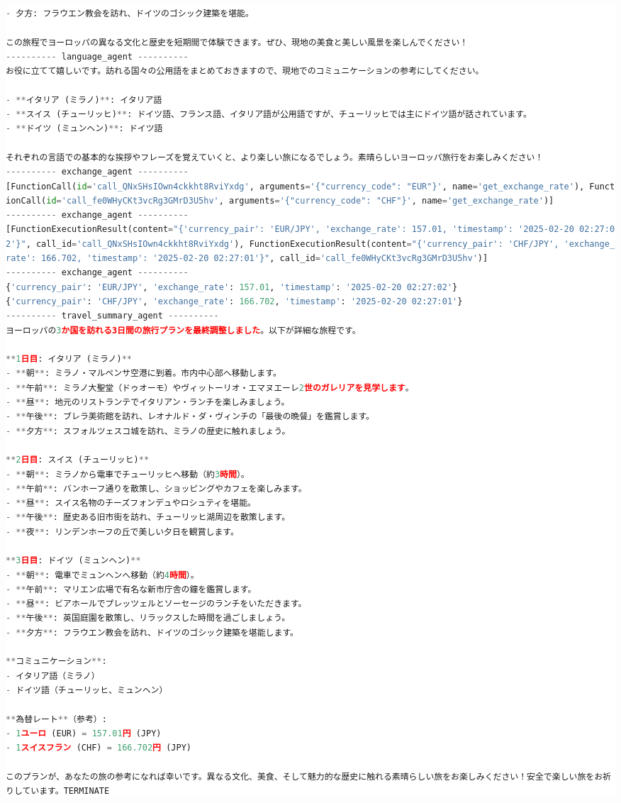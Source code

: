 ```python
- 夕方: フラウエン教会を訪れ、ドイツのゴシック建築を堪能。

この旅程でヨーロッパの異なる文化と歴史を短期間で体験できます。ぜひ、現地の美食と美しい風景を楽しんでください！
---------- language_agent ----------
お役に立てて嬉しいです。訪れる国々の公用語をまとめておきますので、現地でのコミュニケーションの参考にしてください。

- **イタリア (ミラノ)**: イタリア語
- **スイス (チューリッヒ)**: ドイツ語、フランス語、イタリア語が公用語ですが、チューリッヒでは主にドイツ語が話されています。
- **ドイツ (ミュンヘン)**: ドイツ語

それぞれの言語での基本的な挨拶やフレーズを覚えていくと、より楽しい旅になるでしょう。素晴らしいヨーロッパ旅行をお楽しみください！
---------- exchange_agent ----------
[FunctionCall(id='call_QNxSHsIOwn4ckkht8RviYxdg', arguments='{"currency_code": "EUR"}', name='get_exchange_rate'), FunctionCall(id='call_fe0WHyCKt3vcRg3GMrD3U5hv', arguments='{"currency_code": "CHF"}', name='get_exchange_rate')]
---------- exchange_agent ----------
[FunctionExecutionResult(content="{'currency_pair': 'EUR/JPY', 'exchange_rate': 157.01, 'timestamp': '2025-02-20 02:27:02'}", call_id='call_QNxSHsIOwn4ckkht8RviYxdg'), FunctionExecutionResult(content="{'currency_pair': 'CHF/JPY', 'exchange_rate': 166.702, 'timestamp': '2025-02-20 02:27:01'}", call_id='call_fe0WHyCKt3vcRg3GMrD3U5hv')]
---------- exchange_agent ----------
{'currency_pair': 'EUR/JPY', 'exchange_rate': 157.01, 'timestamp': '2025-02-20 02:27:02'}
{'currency_pair': 'CHF/JPY', 'exchange_rate': 166.702, 'timestamp': '2025-02-20 02:27:01'}
---------- travel_summary_agent ----------
ヨーロッパの3か国を訪れる3日間の旅行プランを最終調整しました。以下が詳細な旅程です。

**1日目: イタリア (ミラノ)**
- **朝**: ミラノ・マルペンサ空港に到着。市内中心部へ移動します。
- **午前**: ミラノ大聖堂（ドゥオーモ）やヴィットーリオ・エマヌエーレ2世のガレリアを見学します。
- **昼**: 地元のリストランテでイタリアン・ランチを楽しみましょう。
- **午後**: ブレラ美術館を訪れ、レオナルド・ダ・ヴィンチの「最後の晩餐」を鑑賞します。
- **夕方**: スフォルツェスコ城を訪れ、ミラノの歴史に触れましょう。

**2日目: スイス (チューリッヒ)**
- **朝**: ミラノから電車でチューリッヒへ移動（約3時間）。
- **午前**: バンホーフ通りを散策し、ショッピングやカフェを楽しみます。
- **昼**: スイス名物のチーズフォンデュやロシュティを堪能。
- **午後**: 歴史ある旧市街を訪れ、チューリッヒ湖周辺を散策します。
- **夜**: リンデンホーフの丘で美しい夕日を観賞します。

**3日目: ドイツ (ミュンヘン)**
- **朝**: 電車でミュンヘンへ移動（約4時間）。
- **午前**: マリエン広場で有名な新市庁舎の鐘を鑑賞します。
- **昼**: ビアホールでプレッツェルとソーセージのランチをいただきます。
- **午後**: 英国庭園を散策し、リラックスした時間を過ごしましょう。
- **夕方**: フラウエン教会を訪れ、ドイツのゴシック建築を堪能します。

**コミュニケーション**:
- イタリア語（ミラノ）
- ドイツ語（チューリッヒ、ミュンヘン）

**為替レート**（参考）:
- 1ユーロ (EUR) = 157.01円 (JPY)
- 1スイスフラン (CHF) = 166.702円 (JPY)

このプランが、あなたの旅の参考になれば幸いです。異なる文化、美食、そして魅力的な歴史に触れる素晴らしい旅をお楽しみください！安全で楽しい旅をお祈りしています。TERMINATE
```
